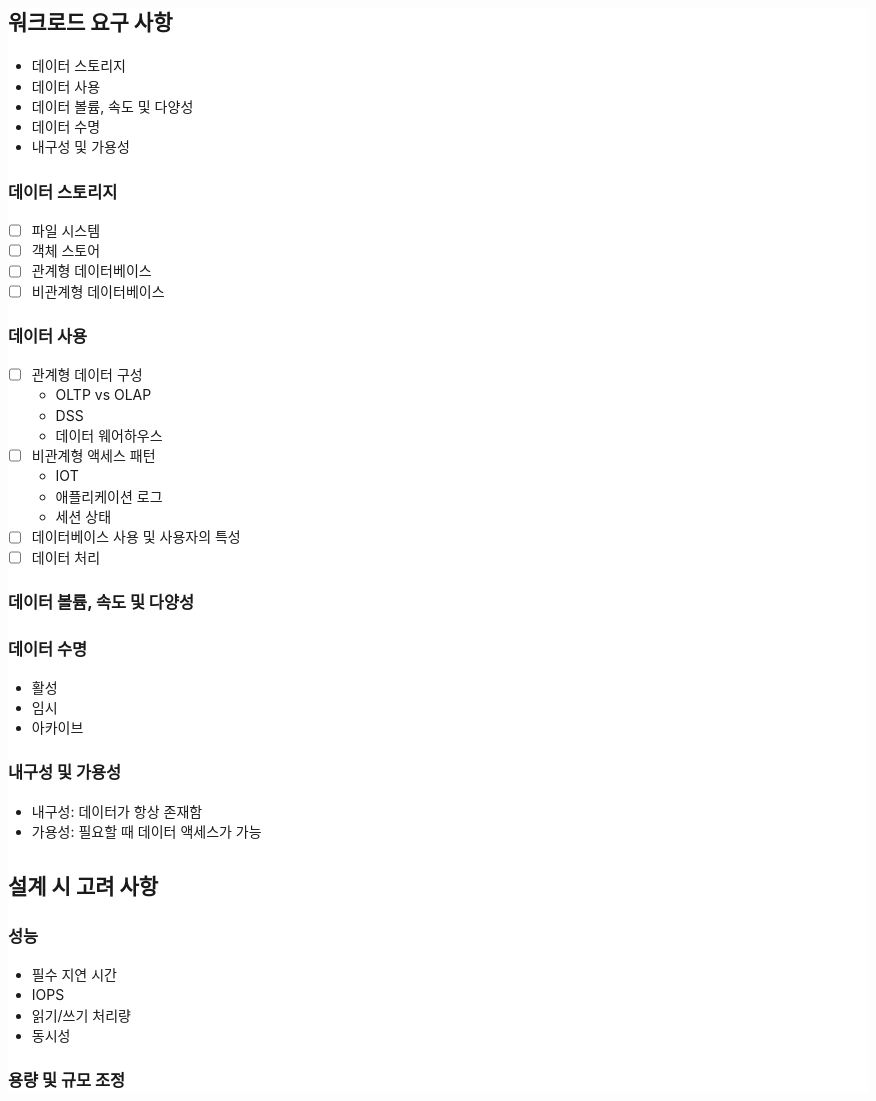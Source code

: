 ## 워크로드 요구 사항

- 데이터 스토리지
- 데이터 사용
- 데이터 볼륨, 속도 및 다양성
- 데이터 수명
- 내구성 및 가용성

### 데이터 스토리지

- [ ] 파일 시스템
- [ ] 객체 스토어
- [ ] 관계형 데이터베이스
- [ ] 비관계형 데이터베이스

### 데이터 사용

- [ ] 관계형 데이터 구성
  - OLTP vs OLAP
  - DSS
  - 데이터 웨어하우스
- [ ] 비관계형 액세스 패턴
  - IOT
  - 애플리케이션 로그
  - 세션 상태
- [ ] 데이터베이스 사용 및 사용자의 특성
- [ ] 데이터 처리

### 데이터 볼륨, 속도 및 다양성

### 데이터 수명

- 활성
- 임시
- 아카이브

### 내구성 및 가용성

- 내구성: 데이터가 항상 존재함
- 가용성: 필요할 때 데이터 액세스가 가능

## 설계 시 고려 사항

### 성능

- 필수 지연 시간
- IOPS
- 읽기/쓰기 처리량
- 동시성

### 용량 및 규모 조정
